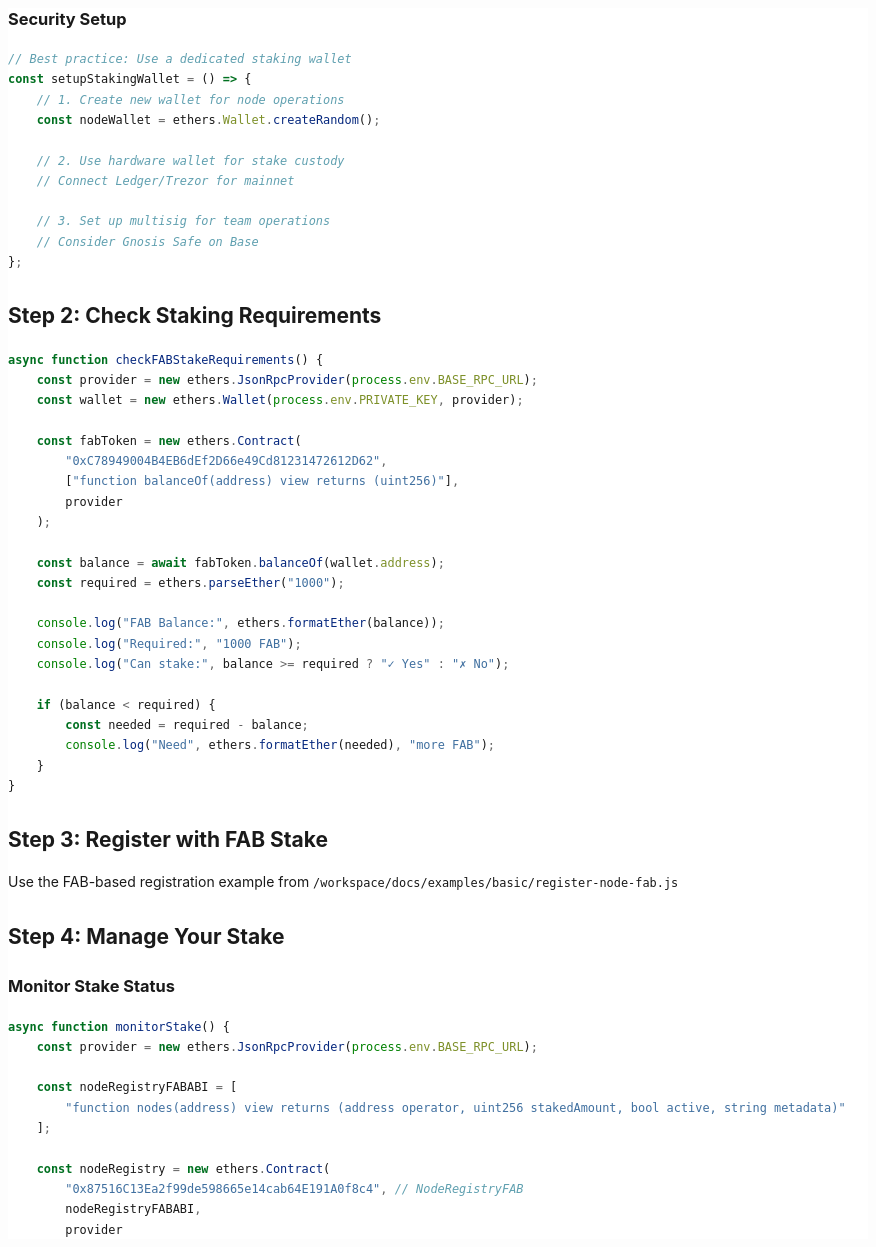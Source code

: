 
### Security Setup
```javascript
// Best practice: Use a dedicated staking wallet
const setupStakingWallet = () => {
    // 1. Create new wallet for node operations
    const nodeWallet = ethers.Wallet.createRandom();
    
    // 2. Use hardware wallet for stake custody
    // Connect Ledger/Trezor for mainnet
    
    // 3. Set up multisig for team operations
    // Consider Gnosis Safe on Base
};
```

## Step 2: Check Staking Requirements
```javascript
async function checkFABStakeRequirements() {
    const provider = new ethers.JsonRpcProvider(process.env.BASE_RPC_URL);
    const wallet = new ethers.Wallet(process.env.PRIVATE_KEY, provider);
    
    const fabToken = new ethers.Contract(
        "0xC78949004B4EB6dEf2D66e49Cd81231472612D62",
        ["function balanceOf(address) view returns (uint256)"],
        provider
    );
    
    const balance = await fabToken.balanceOf(wallet.address);
    const required = ethers.parseEther("1000");
    
    console.log("FAB Balance:", ethers.formatEther(balance));
    console.log("Required:", "1000 FAB");
    console.log("Can stake:", balance >= required ? "✓ Yes" : "✗ No");
    
    if (balance < required) {
        const needed = required - balance;
        console.log("Need", ethers.formatEther(needed), "more FAB");
    }
}
```


## Step 3: Register with FAB Stake

Use the FAB-based registration example from `/workspace/docs/examples/basic/register-node-fab.js`

## Step 4: Manage Your Stake

### Monitor Stake Status
```javascript
async function monitorStake() {
    const provider = new ethers.JsonRpcProvider(process.env.BASE_RPC_URL);
    
    const nodeRegistryFABABI = [
        "function nodes(address) view returns (address operator, uint256 stakedAmount, bool active, string metadata)"
    ];
    
    const nodeRegistry = new ethers.Contract(
        "0x87516C13Ea2f99de598665e14cab64E191A0f8c4", // NodeRegistryFAB
        nodeRegistryFABABI,
        provider
```